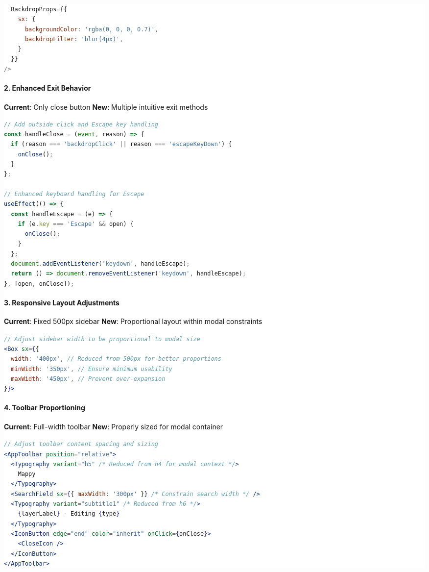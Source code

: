 ```jsx
  BackdropProps={{
    sx: {
      backgroundColor: 'rgba(0, 0, 0, 0.7)',
      backdropFilter: 'blur(4px)',
    }
  }}
/>
```

#### 2. Enhanced Exit Behavior
**Current**: Only close button
**New**: Multiple intuitive exit methods

```jsx
// Add outside click and Escape key handling
const handleClose = (event, reason) => {
  if (reason === 'backdropClick' || reason === 'escapeKeyDown') {
    onClose();
  }
};

// Enhanced keyboard handling for Escape
useEffect(() => {
  const handleEscape = (e) => {
    if (e.key === 'Escape' && open) {
      onClose();
    }
  };
  document.addEventListener('keydown', handleEscape);
  return () => document.removeEventListener('keydown', handleEscape);
}, [open, onClose]);
```

#### 3. Responsive Layout Adjustments
**Current**: Fixed 500px sidebar
**New**: Proportional layout within modal constraints

```jsx
// Adjust sidebar width to be proportional to modal size
<Box sx={{ 
  width: '400px', // Reduced from 500px for better proportions
  minWidth: '350px', // Ensure minimum usability
  maxWidth: '450px', // Prevent over-expansion
}}>
```

#### 4. Toolbar Proportioning
**Current**: Full-width toolbar
**New**: Properly sized for modal container

```jsx
// Adjust toolbar content spacing and sizing
<AppToolbar position="relative">
  <Typography variant="h5" /* Reduced from h4 for modal context */>
    Mappy
  </Typography>
  <SearchField sx={{ maxWidth: '300px' }} /* Constrain search width */ />
  <Typography variant="subtitle1" /* Reduced from h6 */>
    {layerLabel} - Editing {type}
  </Typography>
  <IconButton edge="end" color="inherit" onClick={onClose}>
    <CloseIcon />
  </IconButton>
</AppToolbar>
```

